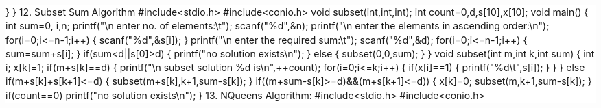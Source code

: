 }
}
12.
Subset Sum Algorithm
#include<stdio.h>
#include<conio.h>
void subset(int,int,int);
int count=0,d,s[10],x[10];
void main()
{
int sum=0, i,n;
printf("\n enter no. of elements:\t");
scanf("%d",&n);
printf("\n enter the elements in ascending order:\n");
for(i=0;i<=n-1;i++)
{
scanf("%d",&s[i]);
}
printf("\n enter the required sum:\t");
scanf("%d",&d);
for(i=0;i<=n-1;i++)
{
sum=sum+s[i];
}
if(sum<d||s[0]>d)
{
printf("no solution exists\n");
}
else
{
subset(0,0,sum);
}
}
void subset(int m,int k,int sum)
{
int i;
x[k]=1;
if(m+s[k]==d)
{
printf("\n subset solution %d is\n",++count);
for(i=0;i<=k;i++)
{
if(x[i]==1)
{
printf("%d\t",s[i]);
}
}
}
else if(m+s[k]+s[k+1]<=d)
{
subset(m+s[k],k+1,sum-s[k]);
}
if((m+sum-s[k]>=d)&&(m+s[k+1]<=d))
{
x[k]=0;
subset(m,k+1,sum-s[k]);
}
if(count==0)
printf("no solution exists\n");
}
13.
NQueens Algorithm:
#include<stdio.h>
#include<conio.h>